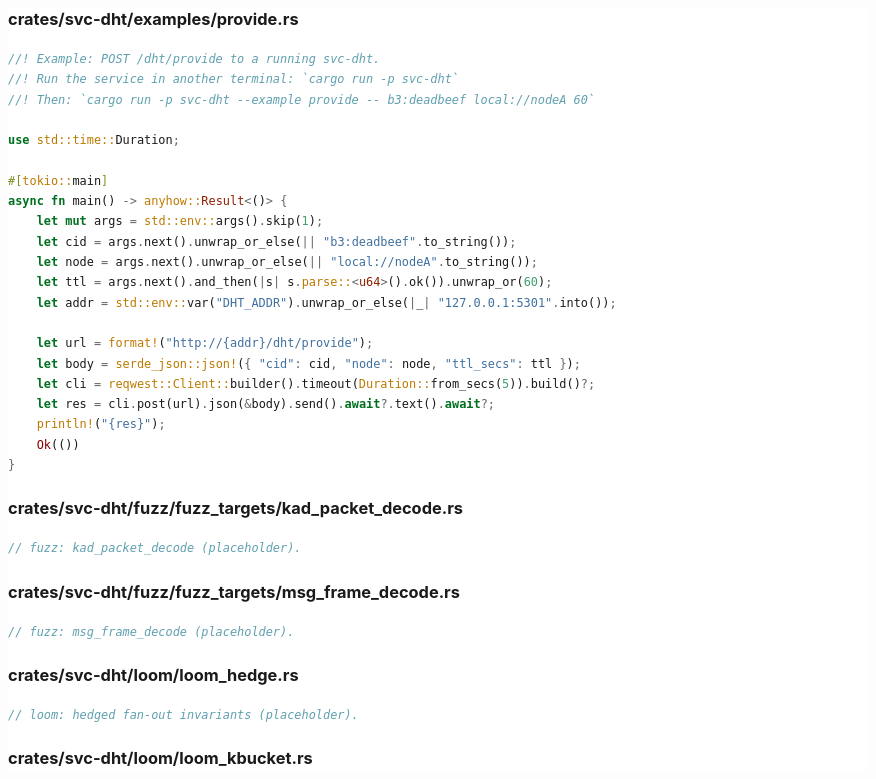 ### crates/svc-dht/examples/provide.rs
<a id="crates-svc-dht-examples-provide-rs"></a>

```rust
//! Example: POST /dht/provide to a running svc-dht.
//! Run the service in another terminal: `cargo run -p svc-dht`
//! Then: `cargo run -p svc-dht --example provide -- b3:deadbeef local://nodeA 60`

use std::time::Duration;

#[tokio::main]
async fn main() -> anyhow::Result<()> {
    let mut args = std::env::args().skip(1);
    let cid = args.next().unwrap_or_else(|| "b3:deadbeef".to_string());
    let node = args.next().unwrap_or_else(|| "local://nodeA".to_string());
    let ttl = args.next().and_then(|s| s.parse::<u64>().ok()).unwrap_or(60);
    let addr = std::env::var("DHT_ADDR").unwrap_or_else(|_| "127.0.0.1:5301".into());

    let url = format!("http://{addr}/dht/provide");
    let body = serde_json::json!({ "cid": cid, "node": node, "ttl_secs": ttl });
    let cli = reqwest::Client::builder().timeout(Duration::from_secs(5)).build()?;
    let res = cli.post(url).json(&body).send().await?.text().await?;
    println!("{res}");
    Ok(())
}

```

### crates/svc-dht/fuzz/fuzz_targets/kad_packet_decode.rs
<a id="crates-svc-dht-fuzz-fuzztargets-kadpacketdecode-rs"></a>

```rust
// fuzz: kad_packet_decode (placeholder).

```

### crates/svc-dht/fuzz/fuzz_targets/msg_frame_decode.rs
<a id="crates-svc-dht-fuzz-fuzztargets-msgframedecode-rs"></a>

```rust
// fuzz: msg_frame_decode (placeholder).

```

### crates/svc-dht/loom/loom_hedge.rs
<a id="crates-svc-dht-loom-loomhedge-rs"></a>

```rust
// loom: hedged fan-out invariants (placeholder).

```

### crates/svc-dht/loom/loom_kbucket.rs
<a id="crates-svc-dht-loom-loomkbucket-rs"></a>
